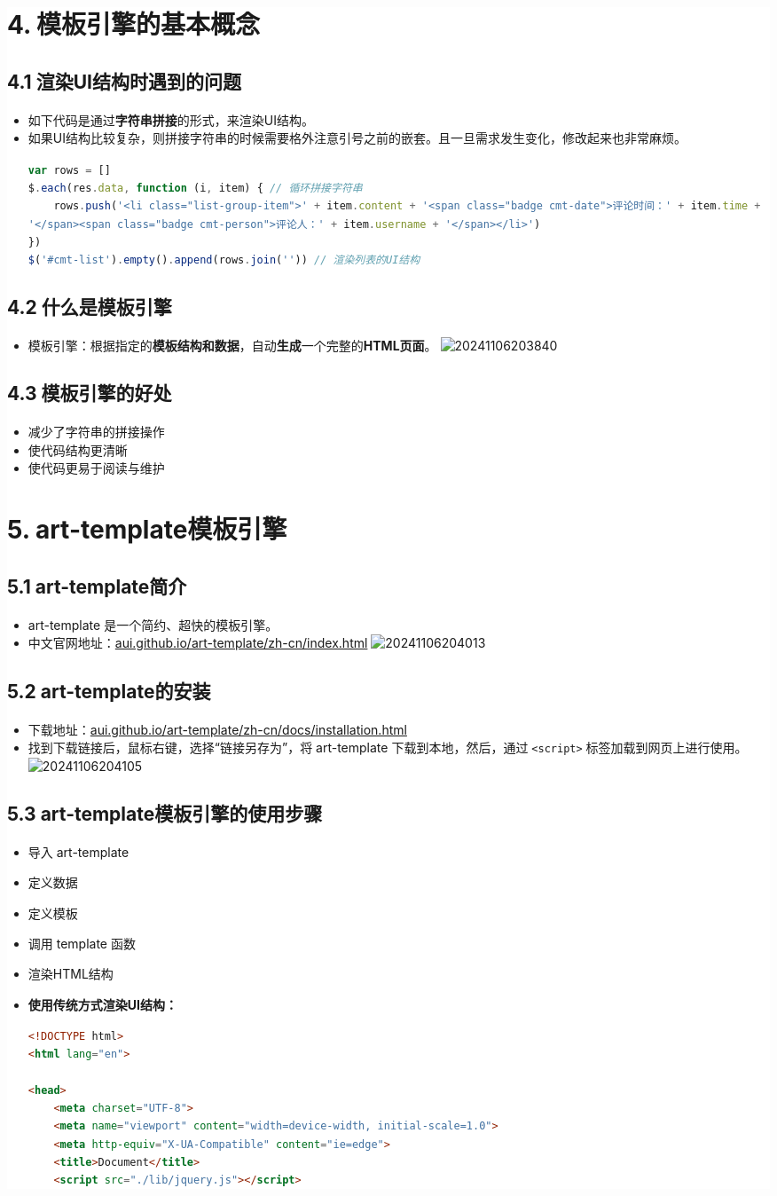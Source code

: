   ```html
  ```

# 4. 模板引擎的基本概念
## 4.1 渲染UI结构时遇到的问题
- 如下代码是通过**字符串拼接**的形式，来渲染UI结构。
- 如果UI结构比较复杂，则拼接字符串的时候需要格外注意引号之前的嵌套。且一旦需求发生变化，修改起来也非常麻烦。
  ```javascript
  var rows = []
  $.each(res.data, function (i, item) { // 循环拼接字符串
      rows.push('<li class="list-group-item">' + item.content + '<span class="badge cmt-date">评论时间：' + item.time + '</span><span class="badge cmt-person">评论人：' + item.username + '</span></li>')
  })
  $('#cmt-list').empty().append(rows.join('')) // 渲染列表的UI结构
  ```

## 4.2 什么是模板引擎
- 模板引擎：根据指定的**模板结构和数据**，自动**生成**一个完整的**HTML页面**。
  ![20241106203840](https://raw.githubusercontent.com/fannkaii/MyPicBed/master/images/20241106203840.png)

## 4.3 模板引擎的好处
- 减少了字符串的拼接操作
- 使代码结构更清晰
- 使代码更易于阅读与维护

# 5. art-template模板引擎
## 5.1 art-template简介
- art-template 是一个简约、超快的模板引擎。
- 中文官网地址：[aui.github.io/art-template/zh-cn/index.html](https://aui.github.io/art-template/zh-cn/index.html)
  ![20241106204013](https://raw.githubusercontent.com/fannkaii/MyPicBed/master/images/20241106204013.png)

## 5.2 art-template的安装
- 下载地址：[aui.github.io/art-template/zh-cn/docs/installation.html](https://aui.github.io/art-template/zh-cn/docs/installation.html)
- 找到下载链接后，鼠标右键，选择“链接另存为”，将 art-template 下载到本地，然后，通过 `<script>` 标签加载到网页上进行使用。
  ![20241106204105](https://raw.githubusercontent.com/fannkaii/MyPicBed/master/images/20241106204105.png)

## 5.3 art-template模板引擎的使用步骤
- 导入 art-template
- 定义数据
- 定义模板
- 调用 template 函数
- 渲染HTML结构

- **使用传统方式渲染UI结构：**
  ```html
  <!DOCTYPE html>
  <html lang="en">

  <head>
      <meta charset="UTF-8">
      <meta name="viewport" content="width=device-width, initial-scale=1.0">
      <meta http-equiv="X-UA-Compatible" content="ie=edge">
      <title>Document</title>
      <script src="./lib/jquery.js"></script>
  ```